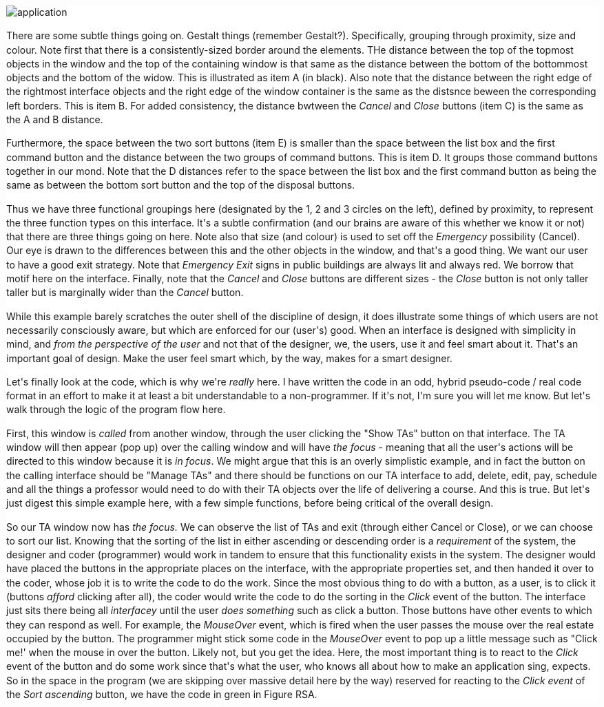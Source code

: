 ![application](https://raw.githubusercontent.com/robertriordan/2400/master/Images/design.png)

There are some subtle things going on. Gestalt things (remember Gestalt?). Specifically, grouping through proximity, size and colour. Note first that there is a consistently-sized border around the elements. THe distance between the top of the topmost objects in the window and the top of the containing window is that same as the distance between the bottom of the bottommost objects and the bottom of the widow. This is illustrated as item A (in black). Also note that the distance between the right edge of the rightmost interface objects and the right edge of the window container is the same as the distsnce beween the corresponding left borders. This is item B. For added consistency, the distance bwtween the *Cancel* and *Close* buttons (item C) is the same as the A and B distance. 

Furthermore, the space between the two sort buttons (item E) is smaller than the space between the list box and the first command button and the distance between the two groups of command buttons. This is item D. It groups those command buttons together in our mond. Note that the D distances refer to the space between the list box and the first command button as being the same as between the bottom sort button and the top of the disposal buttons. 

Thus we have three functional groupings here (designated by the 1, 2 and 3 circles on the left), defined by proximity, to represent the three function types on this interface. It's a subtle confirmation (and our brains are aware of this whether we know it or not) that there are three things going on here. Note also that size (and colour) is used to set off the *Emergency* possibility (Cancel). Our eye is drawn to the differences between this and the other objects in the window, and that's a good thing. We want our user to have a good exit strategy. Note that *Emergency Exit* signs in public buildings are always lit and always red. We borrow that motif here on the interface. Finally, note that the *Cancel* and *Close* buttons are different sizes - the *Close* button is not only taller taller but is marginally wider than the *Cancel* button.

While this example barely scratches the outer shell of the discipline of design, it does illustrate some things of which users are not necessarily consciously aware, but which are enforced for our (user's) good. When an interface is designed with simplicity in mind, and *from the perspective of the user* and not that of the designer, we, the users, use it and feel smart about it. That's an important goal of design. Make the user feel smart which, by the way, makes for a smart designer.

Let's finally look at the code, which is why we're *really* here. I have written the code in an odd, hybrid pseudo-code / real code format in an effort to make it at least a bit understandable to a non-programmer. If it's not, I'm sure you will let me know. But let's walk through the logic of the program flow here. 

First, this window is *called* from another window, through the user clicking the "Show TAs" button on that interface. The TA window will then appear (pop up) over the calling window and will have *the focus* - meaning that all the user's actions will be directed to this window because it is *in focus*. We might argue that this is an overly simplistic example, and in fact the button on the calling interface should be "Manage TAs" and there should be functions on our TA interface to add, delete, edit, pay, schedule and all the things a professor would need to do with their TA objects over the life of delivering a course. And this is true. But let's just digest this simple example here, with a few simple functions, before being critical of the overall design.

So our TA window now has *the focus.* We can observe the list of TAs and exit (through either Cancel or Close), or we can choose to sort our list. Knowing that the sorting of the list in either ascending or descending order is a *requirement* of the system, the designer and coder (programmer) would work in tandem to ensure that this functionality exists in the system. The designer would have placed the buttons in the appropriate places on the interface, with the appropriate properties set, and then handed it over to the coder, whose job it is to write the code to do the work. Since the most obvious thing to do with a button, as a user, is to click it (buttons *afford* clicking after all), the coder would write the code to do the sorting in the *Click* event of the button. The interface just sits there being all *interfacey* until the user *does something* such as click a button. Those buttons have other events to which they can respond as well. For example, the *MouseOver* event, which is fired when the user passes the mouse over the real estate occupied by the button. The programmer might stick some code in the *MouseOver* event to pop up a little message such as "Click me!' when the mouse in over the button. Likely not, but you get the idea. Here, the most important thing is to react to the *Click* event of the button and do some work since that's what the user, who knows all about how to make an application sing, expects. So in the space in the program (we are skipping over massive detail here by the way) reserved for reacting to the *Click event* of the *Sort ascending* button, we have the code in green in Figure RSA.
